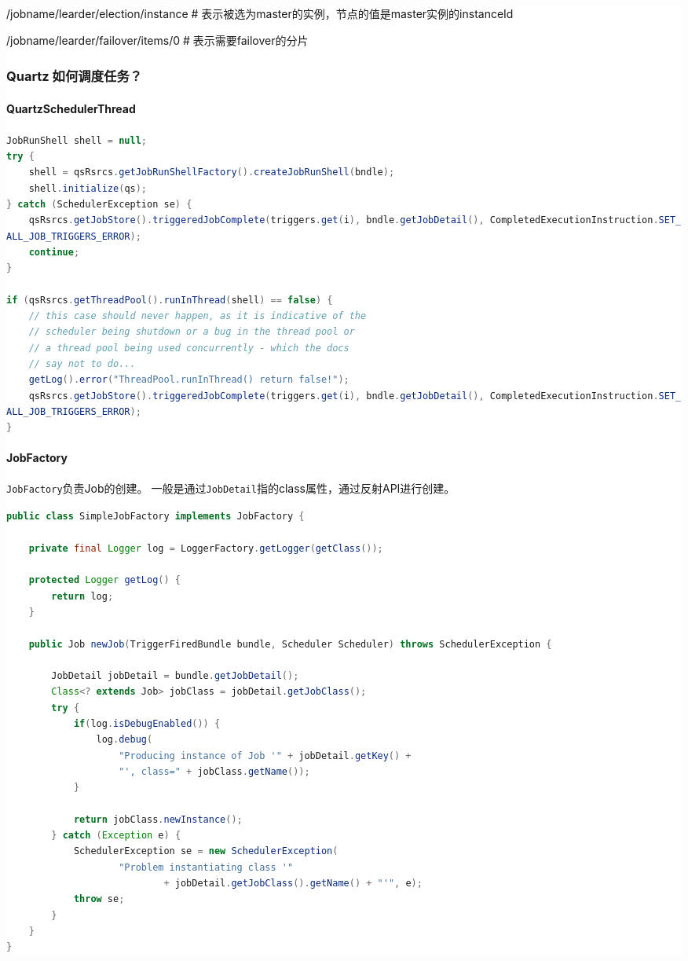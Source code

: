 /jobname/learder/election/instance # 表示被选为master的实例，节点的值是master实例的instanceId

/jobname/learder/failover/items/0 # 表示需要failover的分片



### Quartz 如何调度任务？

#### QuartzSchedulerThread

```java QuartzSchedulerThread
JobRunShell shell = null;
try {
    shell = qsRsrcs.getJobRunShellFactory().createJobRunShell(bndle);
    shell.initialize(qs);
} catch (SchedulerException se) {
    qsRsrcs.getJobStore().triggeredJobComplete(triggers.get(i), bndle.getJobDetail(), CompletedExecutionInstruction.SET_ALL_JOB_TRIGGERS_ERROR);
    continue;
}

if (qsRsrcs.getThreadPool().runInThread(shell) == false) {
    // this case should never happen, as it is indicative of the
    // scheduler being shutdown or a bug in the thread pool or
    // a thread pool being used concurrently - which the docs
    // say not to do...
    getLog().error("ThreadPool.runInThread() return false!");
    qsRsrcs.getJobStore().triggeredJobComplete(triggers.get(i), bndle.getJobDetail(), CompletedExecutionInstruction.SET_ALL_JOB_TRIGGERS_ERROR);
}
```

#### JobFactory

`JobFactory`负责Job的创建。 一般是通过`JobDetail`指的class属性，通过反射API进行创建。

```java
public class SimpleJobFactory implements JobFactory {

    private final Logger log = LoggerFactory.getLogger(getClass());
    
    protected Logger getLog() {
        return log;
    }
    
    public Job newJob(TriggerFiredBundle bundle, Scheduler Scheduler) throws SchedulerException {

        JobDetail jobDetail = bundle.getJobDetail();
        Class<? extends Job> jobClass = jobDetail.getJobClass();
        try {
            if(log.isDebugEnabled()) {
                log.debug(
                    "Producing instance of Job '" + jobDetail.getKey() + 
                    "', class=" + jobClass.getName());
            }
            
            return jobClass.newInstance();
        } catch (Exception e) {
            SchedulerException se = new SchedulerException(
                    "Problem instantiating class '"
                            + jobDetail.getJobClass().getName() + "'", e);
            throw se;
        }
    }
}
```
